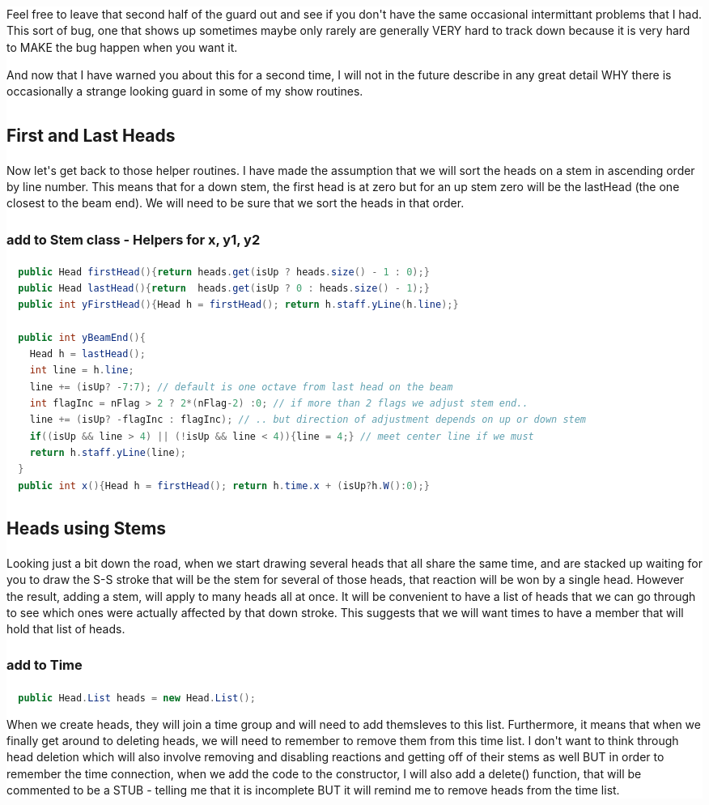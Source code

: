 Feel free to leave that second half of the guard out and see if you don't have the same occasional intermittant problems that I had. This sort of bug, one that shows up sometimes maybe only rarely are generally VERY hard to track down because it is very hard to MAKE the bug happen when you want it.

And now that I have warned you about this for a second time, I will not in the future describe in any great detail WHY there is occasionally a strange looking guard in some of my show routines. 

## First and Last Heads
Now let's get back to those helper routines. I have made the assumption that we will sort the heads on a stem in ascending order by line number. This means that for a down stem, the first head is at zero but for an up stem zero will be the lastHead (the one closest to the beam end). We will need to be sure that we sort the heads in that order.

### add to Stem class - Helpers for x, y1, y2
```java
  public Head firstHead(){return heads.get(isUp ? heads.size() - 1 : 0);}
  public Head lastHead(){return  heads.get(isUp ? 0 : heads.size() - 1);}
  public int yFirstHead(){Head h = firstHead(); return h.staff.yLine(h.line);}
  
  public int yBeamEnd(){
    Head h = lastHead();
    int line = h.line;
    line += (isUp? -7:7); // default is one octave from last head on the beam
    int flagInc = nFlag > 2 ? 2*(nFlag-2) :0; // if more than 2 flags we adjust stem end..
    line += (isUp? -flagInc : flagInc); // .. but direction of adjustment depends on up or down stem
    if((isUp && line > 4) || (!isUp && line < 4)){line = 4;} // meet center line if we must
    return h.staff.yLine(line);
  }
  public int x(){Head h = firstHead(); return h.time.x + (isUp?h.W():0);}
```

## Heads using Stems
Looking just a bit down the road, when we start drawing several heads that all share the same time, and are stacked up waiting for you to draw the S-S stroke that will be the stem for several of those heads, that reaction will be won by a single head. However the result, adding a stem, will apply to many heads all at once. It will be convenient to have a list of heads that we can go through to see which ones were actually affected by that down stroke. This suggests that we will want times to have a member that will hold that list of heads.

### add to Time
```java
  public Head.List heads = new Head.List();
```

When we create heads, they will join a time group and will need to add themsleves to this list. Furthermore, it means that when we finally get around to deleting heads, we will need to remember to remove them from this time list. I don't want to think through head deletion which will also involve removing and disabling reactions and getting off of their stems as well BUT in order to remember the time connection, when we add the code to the constructor, I will also add a delete() function, that will be commented to be a STUB - telling me that it is incomplete BUT it will remind me to remove heads from the time list.
